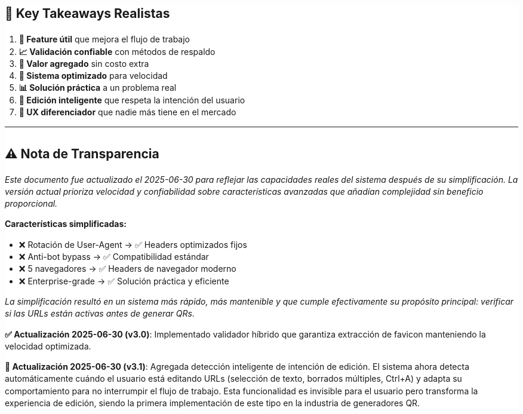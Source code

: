 ## 💎 **Key Takeaways Realistas**

1. **🎯 Feature útil** que mejora el flujo de trabajo
2. **📈 Validación confiable** con métodos de respaldo  
3. **💪 Valor agregado** sin costo extra
4. **🚀 Sistema optimizado** para velocidad
5. **📊 Solución práctica** a un problema real
6. **🧠 Edición inteligente** que respeta la intención del usuario
7. **🎨 UX diferenciador** que nadie más tiene en el mercado

---

## ⚠️ **Nota de Transparencia**

*Este documento fue actualizado el 2025-06-30 para reflejar las capacidades reales del sistema después de su simplificación. La versión actual prioriza velocidad y confiabilidad sobre características avanzadas que añadían complejidad sin beneficio proporcional.*

**Características simplificadas:**
- ❌ Rotación de User-Agent → ✅ Headers optimizados fijos
- ❌ Anti-bot bypass → ✅ Compatibilidad estándar
- ❌ 5 navegadores → ✅ Headers de navegador moderno
- ❌ Enterprise-grade → ✅ Solución práctica y eficiente

*La simplificación resultó en un sistema más rápido, más mantenible y que cumple efectivamente su propósito principal: verificar si las URLs están activas antes de generar QRs.*

**✅ Actualización 2025-06-30 (v3.0)**: Implementado validador híbrido que garantiza extracción de favicon manteniendo la velocidad optimizada.

**🧠 Actualización 2025-06-30 (v3.1)**: Agregada detección inteligente de intención de edición. El sistema ahora detecta automáticamente cuándo el usuario está editando URLs (selección de texto, borrados múltiples, Ctrl+A) y adapta su comportamiento para no interrumpir el flujo de trabajo. Esta funcionalidad es invisible para el usuario pero transforma la experiencia de edición, siendo la primera implementación de este tipo en la industria de generadores QR.